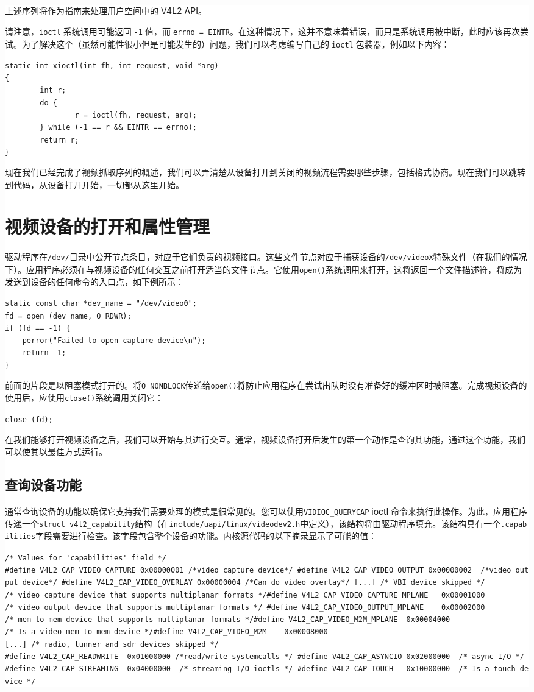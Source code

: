 上述序列将作为指南来处理用户空间中的 V4L2 API。

请注意，`ioctl` 系统调用可能返回 `-1` 值，而 `errno = EINTR`。在这种情况下，这并不意味着错误，而只是系统调用被中断，此时应该再次尝试。为了解决这个（虽然可能性很小但是可能发生的）问题，我们可以考虑编写自己的 `ioctl` 包装器，例如以下内容：

```
static int xioctl(int fh, int request, void *arg)
{
        int r;
        do {
                r = ioctl(fh, request, arg);
        } while (-1 == r && EINTR == errno);
        return r;
}
```

现在我们已经完成了视频抓取序列的概述，我们可以弄清楚从设备打开到关闭的视频流程需要哪些步骤，包括格式协商。现在我们可以跳转到代码，从设备打开开始，一切都从这里开始。

# 视频设备的打开和属性管理

驱动程序在`/dev/`目录中公开节点条目，对应于它们负责的视频接口。这些文件节点对应于捕获设备的`/dev/videoX`特殊文件（在我们的情况下）。应用程序必须在与视频设备的任何交互之前打开适当的文件节点。它使用`open()`系统调用来打开，这将返回一个文件描述符，将成为发送到设备的任何命令的入口点，如下例所示：

```
static const char *dev_name = "/dev/video0";
fd = open (dev_name, O_RDWR);
if (fd == -1) {
    perror("Failed to open capture device\n");
    return -1;
}
```

前面的片段是以阻塞模式打开的。将`O_NONBLOCK`传递给`open()`将防止应用程序在尝试出队时没有准备好的缓冲区时被阻塞。完成视频设备的使用后，应使用`close()`系统调用关闭它：

```
close (fd);
```

在我们能够打开视频设备之后，我们可以开始与其进行交互。通常，视频设备打开后发生的第一个动作是查询其功能，通过这个功能，我们可以使其以最佳方式运行。

## 查询设备功能

通常查询设备的功能以确保它支持我们需要处理的模式是很常见的。您可以使用`VIDIOC_QUERYCAP` ioctl 命令来执行此操作。为此，应用程序传递一个`struct v4l2_capability`结构（在`include/uapi/linux/videodev2.h`中定义），该结构将由驱动程序填充。该结构具有一个`.capabilities`字段需要进行检查。该字段包含整个设备的功能。内核源代码的以下摘录显示了可能的值：

```
/* Values for 'capabilities' field */
#define V4L2_CAP_VIDEO_CAPTURE 0x00000001 /*video capture device*/ #define V4L2_CAP_VIDEO_OUTPUT 0x00000002  /*video output device*/ #define V4L2_CAP_VIDEO_OVERLAY 0x00000004 /*Can do video overlay*/ [...] /* VBI device skipped */
/* video capture device that supports multiplanar formats */#define V4L2_CAP_VIDEO_CAPTURE_MPLANE	0x00001000
/* video output device that supports multiplanar formats */ #define V4L2_CAP_VIDEO_OUTPUT_MPLANE	0x00002000
/* mem-to-mem device that supports multiplanar formats */#define V4L2_CAP_VIDEO_M2M_MPLANE	0x00004000
/* Is a video mem-to-mem device */#define V4L2_CAP_VIDEO_M2M	0x00008000
[...] /* radio, tunner and sdr devices skipped */
#define V4L2_CAP_READWRITE	0x01000000 /*read/write systemcalls */ #define V4L2_CAP_ASYNCIO	0x02000000	/* async I/O */
#define V4L2_CAP_STREAMING	0x04000000	/* streaming I/O ioctls */ #define V4L2_CAP_TOUCH	0x10000000	/* Is a touch device */
```
